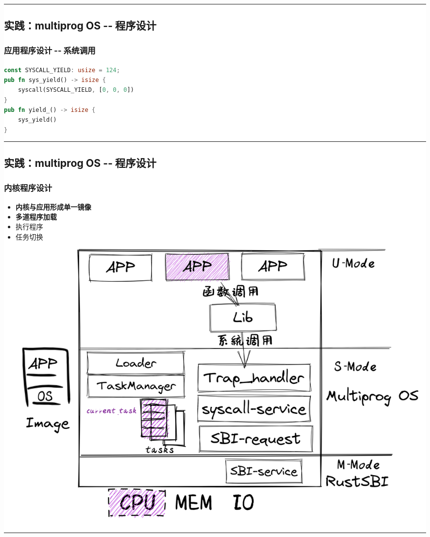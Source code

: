 

---
## 实践：multiprog OS -- 程序设计
### 应用程序设计 -- 系统调用  

``` Rust
const SYSCALL_YIELD: usize = 124;
pub fn sys_yield() -> isize {
    syscall(SYSCALL_YIELD, [0, 0, 0])
}
pub fn yield_() -> isize {
    sys_yield()
}
```


---
## 实践：multiprog OS -- 程序设计
### 内核程序设计
- **内核与应用形成单一镜像**
- **多道程序加载**
- 执行程序
- 任务切换
![bg right 100%](figs/multiprog-os-detail.png)

---